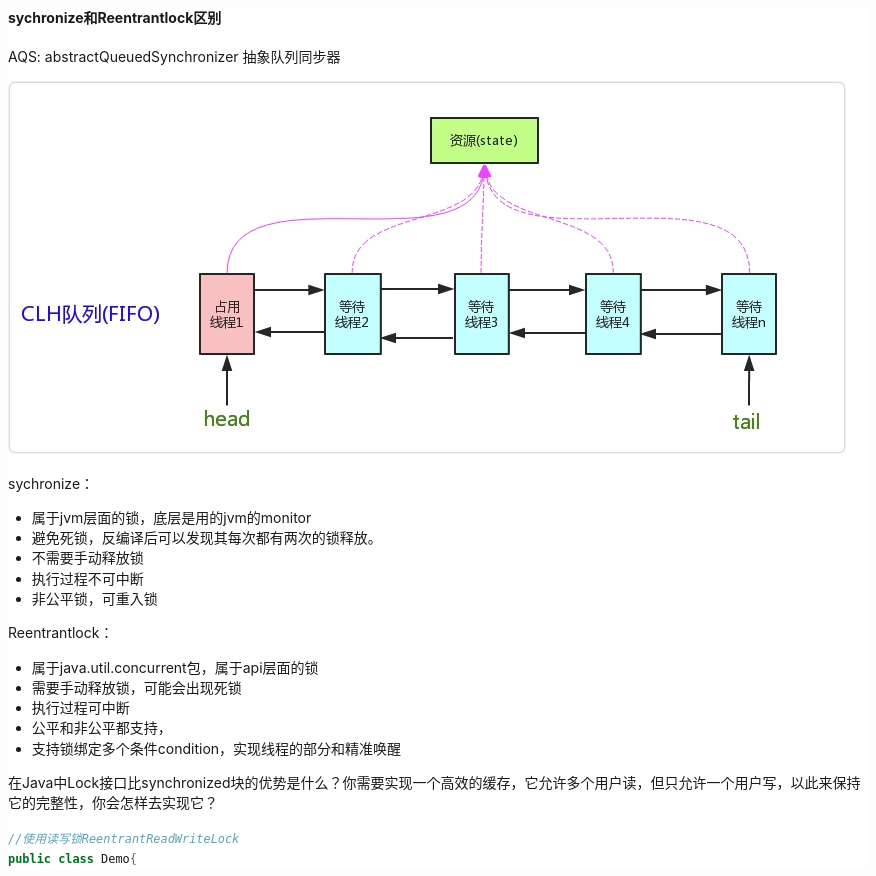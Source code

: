 #### sychronize和Reentrantlock区别

AQS: abstractQueuedSynchronizer 抽象队列同步器

![](./AQS.jpg)

sychronize：

* 属于jvm层面的锁，底层是用的jvm的monitor
* 避免死锁，反编译后可以发现其每次都有两次的锁释放。
* 不需要手动释放锁
* 执行过程不可中断
* 非公平锁，可重入锁

Reentrantlock：

* 属于java.util.concurrent包，属于api层面的锁
* 需要手动释放锁，可能会出现死锁
* 执行过程可中断
* 公平和非公平都支持，
* 支持锁绑定多个条件condition，实现线程的部分和精准唤醒

在Java中Lock接口比synchronized块的优势是什么？你需要实现一个高效的缓存，它允许多个用户读，但只允许一个用户写，以此来保持它的完整性，你会怎样去实现它？

~~~java
//使用读写锁ReentrantReadWriteLock
public class Demo{
